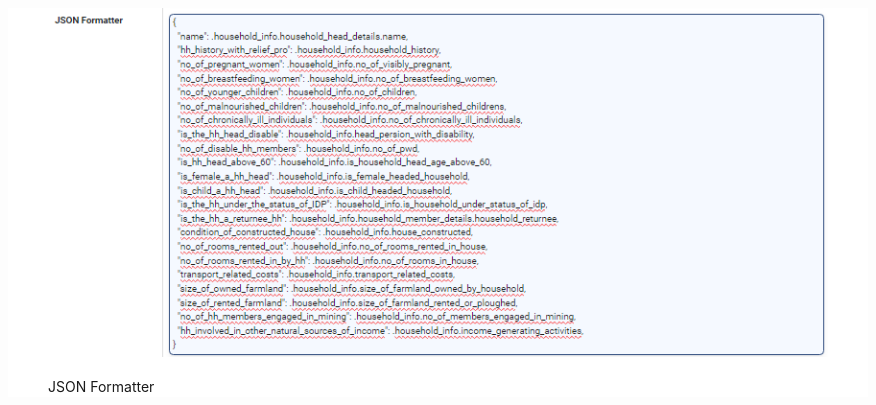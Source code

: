 <figure><img src="../../../../.gitbook/assets/JSON-formatter-1.png" alt=""><figcaption><p>JSON Formatter</p></figcaption></figure>
